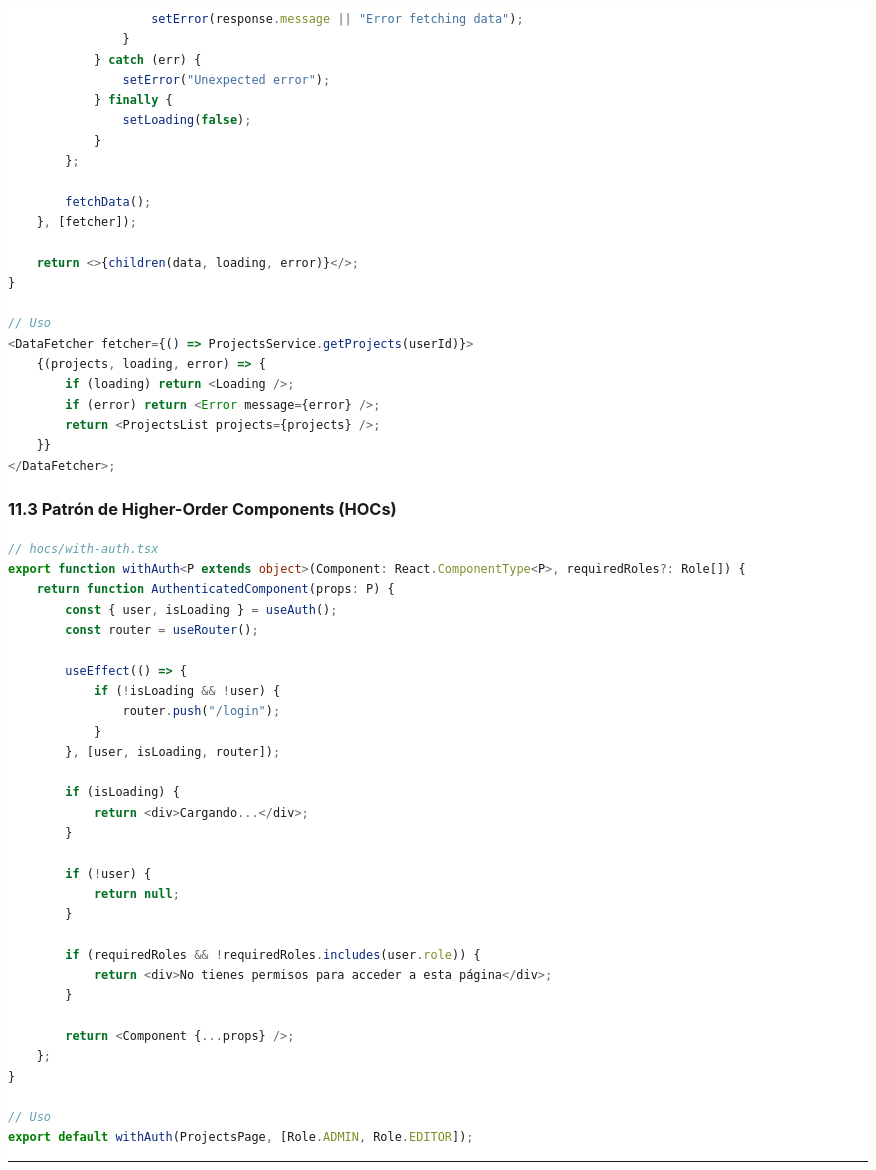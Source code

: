```typescript
					setError(response.message || "Error fetching data");
				}
			} catch (err) {
				setError("Unexpected error");
			} finally {
				setLoading(false);
			}
		};

		fetchData();
	}, [fetcher]);

	return <>{children(data, loading, error)}</>;
}

// Uso
<DataFetcher fetcher={() => ProjectsService.getProjects(userId)}>
	{(projects, loading, error) => {
		if (loading) return <Loading />;
		if (error) return <Error message={error} />;
		return <ProjectsList projects={projects} />;
	}}
</DataFetcher>;
```

### 11.3 Patrón de Higher-Order Components (HOCs)

```typescript
// hocs/with-auth.tsx
export function withAuth<P extends object>(Component: React.ComponentType<P>, requiredRoles?: Role[]) {
	return function AuthenticatedComponent(props: P) {
		const { user, isLoading } = useAuth();
		const router = useRouter();

		useEffect(() => {
			if (!isLoading && !user) {
				router.push("/login");
			}
		}, [user, isLoading, router]);

		if (isLoading) {
			return <div>Cargando...</div>;
		}

		if (!user) {
			return null;
		}

		if (requiredRoles && !requiredRoles.includes(user.role)) {
			return <div>No tienes permisos para acceder a esta página</div>;
		}

		return <Component {...props} />;
	};
}

// Uso
export default withAuth(ProjectsPage, [Role.ADMIN, Role.EDITOR]);
```

---